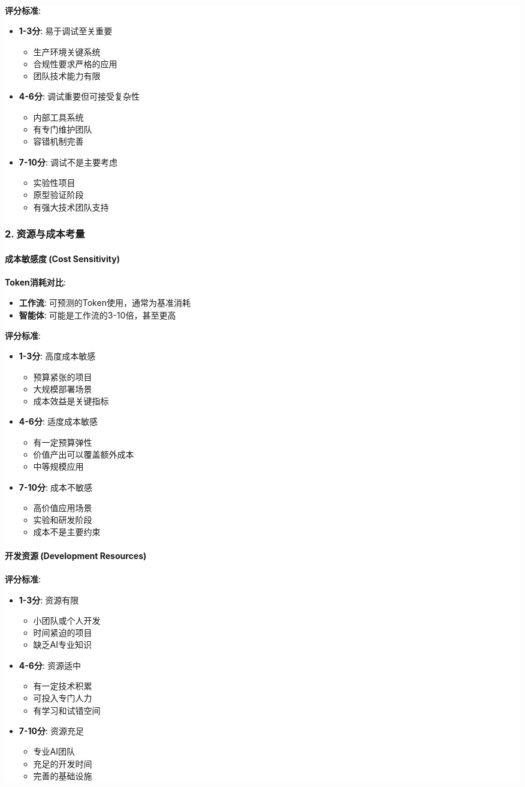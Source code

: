 **评分标准**:
- **1-3分**: 易于调试至关重要
  - 生产环境关键系统
  - 合规性要求严格的应用
  - 团队技术能力有限

- **4-6分**: 调试重要但可接受复杂性
  - 内部工具系统
  - 有专门维护团队
  - 容错机制完善

- **7-10分**: 调试不是主要考虑
  - 实验性项目
  - 原型验证阶段
  - 有强大技术团队支持

### 2. 资源与成本考量

#### 成本敏感度 (Cost Sensitivity)

**Token消耗对比**:
- **工作流**: 可预测的Token使用，通常为基准消耗
- **智能体**: 可能是工作流的3-10倍，甚至更高

**评分标准**:
- **1-3分**: 高度成本敏感
  - 预算紧张的项目
  - 大规模部署场景
  - 成本效益是关键指标

- **4-6分**: 适度成本敏感
  - 有一定预算弹性
  - 价值产出可以覆盖额外成本
  - 中等规模应用

- **7-10分**: 成本不敏感
  - 高价值应用场景
  - 实验和研发阶段
  - 成本不是主要约束

#### 开发资源 (Development Resources)

**评分标准**:
- **1-3分**: 资源有限
  - 小团队或个人开发
  - 时间紧迫的项目
  - 缺乏AI专业知识

- **4-6分**: 资源适中
  - 有一定技术积累
  - 可投入专门人力
  - 有学习和试错空间

- **7-10分**: 资源充足
  - 专业AI团队
  - 充足的开发时间
  - 完善的基础设施
